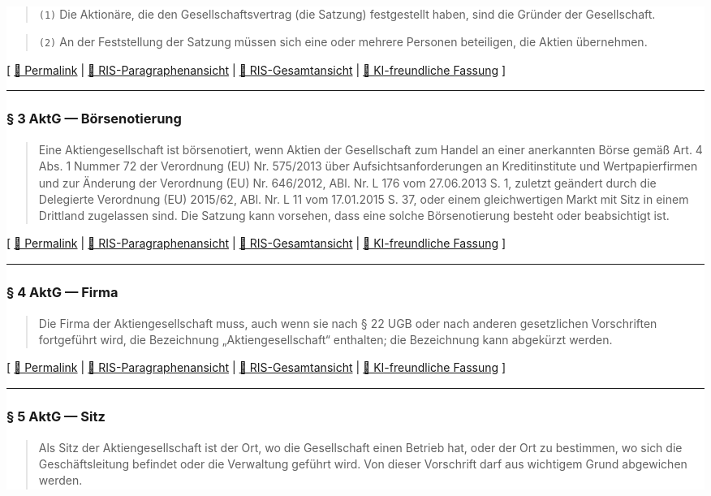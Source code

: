 > `(1)` Die Aktionäre, die den Gesellschaftsvertrag \(die Satzung\) festgestellt haben, sind die Gründer der Gesellschaft\.

> `(2)` An der Feststellung der Satzung müssen sich eine oder mehrere Personen beteiligen, die Aktien übernehmen\.

\[ [🔗 Permalink](https://github.com/clairexen/LawAT/blob/main/files/BG.AktG.md#-2-aktg--gründer) | [📜 RIS-Paragraphenansicht](http://www.ris.bka.gv.at/NormDokument.wxe?Abfrage=Bundesnormen&Gesetzesnummer=None&Paragraf=2) | [📖 RIS-Gesamtansicht](https://www.ris.bka.gv.at/GeltendeFassung.wxe?Abfrage=Bundesnormen&Gesetzesnummer=10002070#MainContent_DocumentRepeater_BundesnormenCompleteNormDocumentData_2_TextContainer_2) | [🤖 KI-freundliche Fassung](https://github.com/clairexen/LawAT/blob/main/files/BG.AktG.001.md#-2-aktg--gründer) \]

----

### § 3 AktG — Börsenotierung

> Eine Aktiengesellschaft ist börsenotiert, wenn Aktien der Gesellschaft zum Handel an einer anerkannten Börse gemäß Art\. 4 Abs\. 1 Nummer 72 der Verordnung \(EU\) Nr\. 575/2013 über Aufsichtsanforderungen an Kreditinstitute und Wertpapierfirmen und zur Änderung der Verordnung \(EU\) Nr\. 646/2012, ABl\. Nr\. L 176 vom 27\.06\.2013 S\. 1, zuletzt geändert durch die Delegierte Verordnung \(EU\) 2015/62, ABl\. Nr\. L 11 vom 17\.01\.2015 S\. 37, oder einem gleichwertigen Markt mit Sitz in einem Drittland zugelassen sind\. Die Satzung kann vorsehen, dass eine solche Börsenotierung besteht oder beabsichtigt ist\.

\[ [🔗 Permalink](https://github.com/clairexen/LawAT/blob/main/files/BG.AktG.md#-3-aktg--börsenotierung) | [📜 RIS-Paragraphenansicht](http://www.ris.bka.gv.at/NormDokument.wxe?Abfrage=Bundesnormen&Gesetzesnummer=None&Paragraf=3) | [📖 RIS-Gesamtansicht](https://www.ris.bka.gv.at/GeltendeFassung.wxe?Abfrage=Bundesnormen&Gesetzesnummer=10002070#MainContent_DocumentRepeater_BundesnormenCompleteNormDocumentData_3_TextContainer_3) | [🤖 KI-freundliche Fassung](https://github.com/clairexen/LawAT/blob/main/files/BG.AktG.001.md#-3-aktg--börsenotierung) \]

----

### § 4 AktG — Firma

> Die Firma der Aktiengesellschaft muss, auch wenn sie nach § 22 UGB oder nach anderen gesetzlichen Vorschriften fortgeführt wird, die Bezeichnung „Aktiengesellschaft“ enthalten; die Bezeichnung kann abgekürzt werden\.

\[ [🔗 Permalink](https://github.com/clairexen/LawAT/blob/main/files/BG.AktG.md#-4-aktg--firma) | [📜 RIS-Paragraphenansicht](http://www.ris.bka.gv.at/NormDokument.wxe?Abfrage=Bundesnormen&Gesetzesnummer=None&Paragraf=4) | [📖 RIS-Gesamtansicht](https://www.ris.bka.gv.at/GeltendeFassung.wxe?Abfrage=Bundesnormen&Gesetzesnummer=10002070#MainContent_DocumentRepeater_BundesnormenCompleteNormDocumentData_4_TextContainer_4) | [🤖 KI-freundliche Fassung](https://github.com/clairexen/LawAT/blob/main/files/BG.AktG.001.md#-4-aktg--firma) \]

----

### § 5 AktG — Sitz

> Als Sitz der Aktiengesellschaft ist der Ort, wo die Gesellschaft einen Betrieb hat, oder der Ort zu bestimmen, wo sich die Geschäftsleitung befindet oder die Verwaltung geführt wird\. Von dieser Vorschrift darf aus wichtigem Grund abgewichen werden\.
